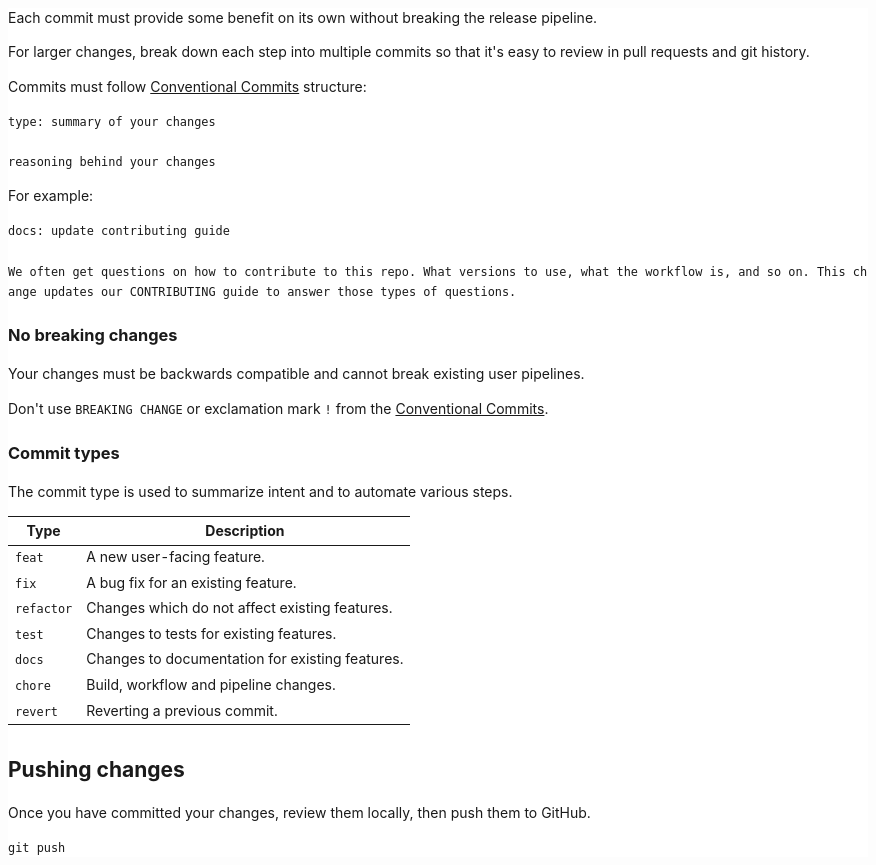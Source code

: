 Each commit must provide some benefit on its own without breaking the release pipeline.

For larger changes, break down each step into multiple commits so that it's easy to review in pull requests and git history.

Commits must follow [Conventional Commits](https://www.conventionalcommits.org/en/v1.0.0/) structure:

```
type: summary of your changes

reasoning behind your changes
```

For example:

```
docs: update contributing guide

We often get questions on how to contribute to this repo. What versions to use, what the workflow is, and so on. This change updates our CONTRIBUTING guide to answer those types of questions.
```

### No breaking changes

Your changes must be backwards compatible and cannot break existing user pipelines.

Don't use `BREAKING CHANGE` or exclamation mark `!` from the [Conventional Commits](https://www.conventionalcommits.org/en/v1.0.0/).

### Commit types

The commit type is used to summarize intent and to automate various steps.

| Type       | Description                                     |
| ---------- | ----------------------------------------------- |
| `feat`     | A new user-facing feature.                      |
| `fix`      | A bug fix for an existing feature.              |
| `refactor` | Changes which do not affect existing features.  |
| `test`     | Changes to tests for existing features.         |
| `docs`     | Changes to documentation for existing features. |
| `chore`    | Build, workflow and pipeline changes.           |
| `revert`   | Reverting a previous commit.                    |

## Pushing changes

Once you have committed your changes, review them locally, then push them to GitHub.

```
git push
```
